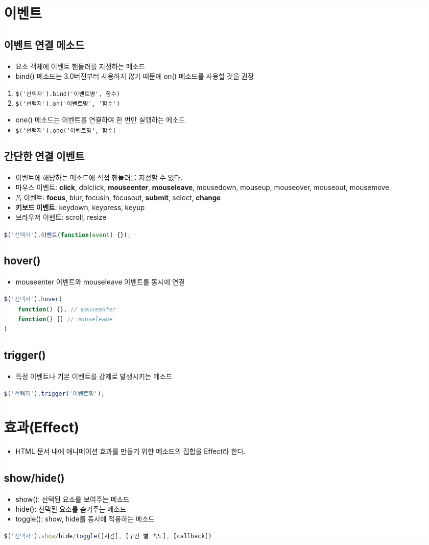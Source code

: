 # 이벤트
## 이벤트 연결 메소드
- 요소 객체에 이벤트 핸들러를 지정하는 메소드
- bind() 메소드는 3.0버전부터 사용하지 않기 때문에 on() 메소드를 사용할 것을 권장

1. `$('선택자').bind('이벤트명', 함수)`
2. `$('선택자').on('이벤트명', '함수')`

- one() 메소드는 이벤트를 연결하여 한 번만 실행하는 메소드
- `$('선택자').one('이벤트명', 함수)`

## 간단한 연결 이벤트
- 이벤트에 해당하는 메소드에 직접 핸들러를 지정할 수 있다.
- 마우스 이벤트: **click**, dblclick, **mouseenter**, **mouseleave**, mousedown, mouseup, mouseover, mouseout, mousemove
- 폼 이벤트: **focus**, blur, focusin, focusout, **submit**, select, **change**
- **키보드 이벤트**: keydown, keypress, keyup
- 브라우저 이벤트: scroll, resize

```js
$('선택자').이벤트(function(event) {});
```

## hover()
- mouseenter 이벤트와 mouseleave 이벤트를 동시에 연결  
```js
$('선택자').hover(
    function() {}, // mouseenter
    function() {} // mouseleave
)
```

## trigger()
- 특정 이벤트나 기본 이벤트를 강제로 발생시키는 메소드
```js
$('선택자').trigger('이벤트명');
```

# 효과(Effect)
- HTML 문서 내에 애니메이션 효과를 만들기 위한 메소드의 집합을 Effect라 한다.

## show/hide()
- show(): 선택된 요소를 보여주는 메소드
- hide(): 선택된 요소를 숨겨주는 메소드
- toggle(): show, hide를 동시에 적용하는 메소드
```js
$('선택자').show/hide/toggle([시간], [구간 별 속도], [callback])
```
